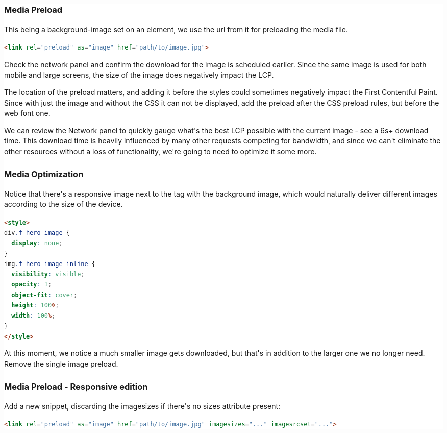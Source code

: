### Media Preload

This being a background-image set on an element, we use the url from it for preloading the media file.

```html
<link rel="preload" as="image" href="path/to/image.jpg">
```

Check the network panel and confirm the download for the image is scheduled earlier.
Since the same image is used for both mobile and large screens, the size of the image does negatively impact the LCP.

The location of the preload matters, and adding it before the styles could sometimes negatively impact the First Contentful Paint.
Since with just the image and without the CSS it can not be displayed, add the preload after the CSS preload rules, but before the web font one.

We can review the Network panel to quickly gauge what's the best LCP possible with the current image - see a 6s+ download time.
This download time is heavily influenced by many other requests competing for bandwidth, and since we can't eliminate the other resources without a loss of functionality, we're going to need to optimize it some more.

### Media Optimization

Notice that there's a responsive image next to the tag with the background image, which would naturally deliver different images according to the size of the device.

```html
<style>
div.f-hero-image { 
  display: none; 
}
img.f-hero-image-inline {
  visibility: visible;
  opacity: 1;
  object-fit: cover;
  height: 100%;
  width: 100%;
}
</style>
```

At this moment, we notice a much smaller image gets downloaded, but that's in addition to the larger one we no longer need.
Remove the single image preload.

### Media Preload - Responsive edition

Add a new snippet, discarding the imagesizes if there's no sizes attribute present:

```html
<link rel="preload" as="image" href="path/to/image.jpg" imagesizes="..." imagesrcset="...">
```
